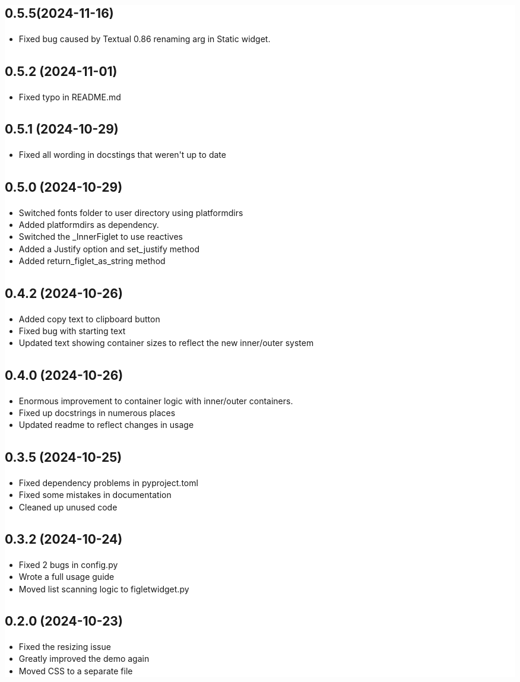 ## 0.5.5(2024-11-16)

- Fixed bug caused by Textual 0.86 renaming arg in Static widget.

## 0.5.2 (2024-11-01)

- Fixed typo in README.md

## 0.5.1 (2024-10-29)

- Fixed all wording in docstings that weren't up to date

## 0.5.0 (2024-10-29)

- Switched fonts folder to user directory using platformdirs
- Added platformdirs as dependency.
- Switched the _InnerFiglet to use reactives
- Added a Justify option and set_justify method
- Added return_figlet_as_string method

## 0.4.2 (2024-10-26)

- Added copy text to clipboard button
- Fixed bug with starting text
- Updated text showing container sizes to reflect the new inner/outer system

## 0.4.0 (2024-10-26)

- Enormous improvement to container logic with inner/outer containers.
- Fixed up docstrings in numerous places
- Updated readme to reflect changes in usage

## 0.3.5 (2024-10-25)

- Fixed dependency problems in pyproject.toml
- Fixed some mistakes in documentation
- Cleaned up unused code

## 0.3.2 (2024-10-24)

- Fixed 2 bugs in config.py
- Wrote a full usage guide
- Moved list scanning logic to figletwidget.py

## 0.2.0 (2024-10-23)

- Fixed the resizing issue
- Greatly improved the demo again
- Moved CSS to a separate file
